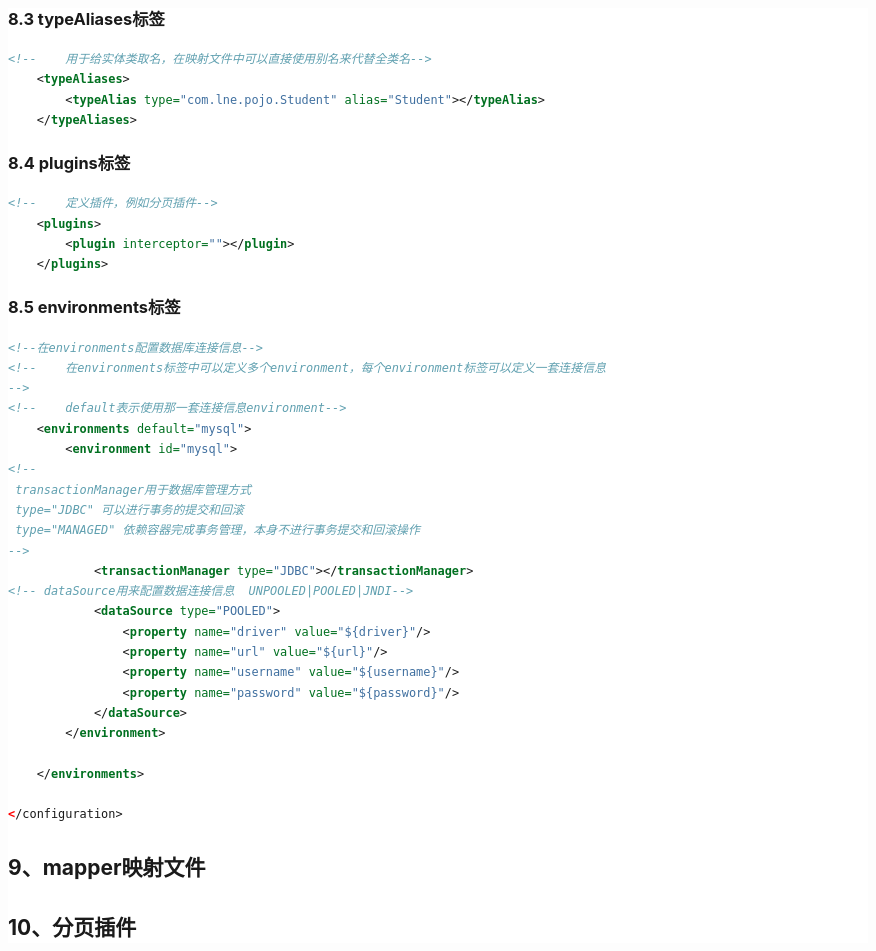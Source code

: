  

### 8.3 typeAliases标签

```xml
<!--    用于给实体类取名，在映射文件中可以直接使用别名来代替全类名-->
    <typeAliases>
        <typeAlias type="com.lne.pojo.Student" alias="Student"></typeAlias>
    </typeAliases>
```

### 8.4 plugins标签

```xml
<!--    定义插件，例如分页插件-->
    <plugins>
        <plugin interceptor=""></plugin>
    </plugins>

```

### 8.5 environments标签

```xml
<!--在environments配置数据库连接信息-->
<!--    在environments标签中可以定义多个environment，每个environment标签可以定义一套连接信息
-->
<!--    default表示使用那一套连接信息environment-->
    <environments default="mysql">
        <environment id="mysql">
<!-- 
 transactionManager用于数据库管理方式
 type="JDBC" 可以进行事务的提交和回滚
 type="MANAGED" 依赖容器完成事务管理，本身不进行事务提交和回滚操作
-->
            <transactionManager type="JDBC"></transactionManager>
<!-- dataSource用来配置数据连接信息  UNPOOLED|POOLED|JNDI-->
            <dataSource type="POOLED">
                <property name="driver" value="${driver}"/>
                <property name="url" value="${url}"/>
                <property name="username" value="${username}"/>
                <property name="password" value="${password}"/>
            </dataSource>
        </environment>

    </environments>

</configuration>

```
## 9、mapper映射文件

## 10、分页插件
